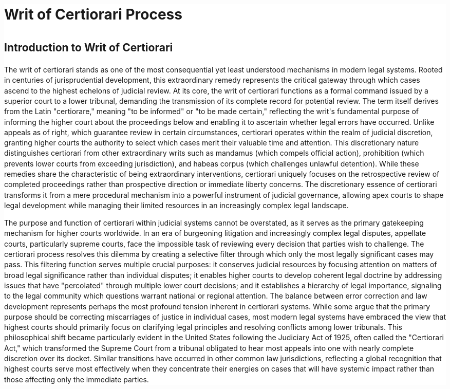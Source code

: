 
# Writ of Certiorari Process

## Introduction to Writ of Certiorari

The writ of certiorari stands as one of the most consequential yet least understood mechanisms in modern legal systems. Rooted in centuries of jurisprudential development, this extraordinary remedy represents the critical gateway through which cases ascend to the highest echelons of judicial review. At its core, the writ of certiorari functions as a formal command issued by a superior court to a lower tribunal, demanding the transmission of its complete record for potential review. The term itself derives from the Latin "certiorare," meaning "to be informed" or "to be made certain," reflecting the writ's fundamental purpose of informing the higher court about the proceedings below and enabling it to ascertain whether legal errors have occurred. Unlike appeals as of right, which guarantee review in certain circumstances, certiorari operates within the realm of judicial discretion, granting higher courts the authority to select which cases merit their valuable time and attention. This discretionary nature distinguishes certiorari from other extraordinary writs such as mandamus (which compels official action), prohibition (which prevents lower courts from exceeding jurisdiction), and habeas corpus (which challenges unlawful detention). While these remedies share the characteristic of being extraordinary interventions, certiorari uniquely focuses on the retrospective review of completed proceedings rather than prospective direction or immediate liberty concerns. The discretionary essence of certiorari transforms it from a mere procedural mechanism into a powerful instrument of judicial governance, allowing apex courts to shape legal development while managing their limited resources in an increasingly complex legal landscape.

The purpose and function of certiorari within judicial systems cannot be overstated, as it serves as the primary gatekeeping mechanism for higher courts worldwide. In an era of burgeoning litigation and increasingly complex legal disputes, appellate courts, particularly supreme courts, face the impossible task of reviewing every decision that parties wish to challenge. The certiorari process resolves this dilemma by creating a selective filter through which only the most legally significant cases may pass. This filtering function serves multiple crucial purposes: it conserves judicial resources by focusing attention on matters of broad legal significance rather than individual disputes; it enables higher courts to develop coherent legal doctrine by addressing issues that have "percolated" through multiple lower court decisions; and it establishes a hierarchy of legal importance, signaling to the legal community which questions warrant national or regional attention. The balance between error correction and law development represents perhaps the most profound tension inherent in certiorari systems. While some argue that the primary purpose should be correcting miscarriages of justice in individual cases, most modern legal systems have embraced the view that highest courts should primarily focus on clarifying legal principles and resolving conflicts among lower tribunals. This philosophical shift became particularly evident in the United States following the Judiciary Act of 1925, often called the "Certiorari Act," which transformed the Supreme Court from a tribunal obligated to hear most appeals into one with nearly complete discretion over its docket. Similar transitions have occurred in other common law jurisdictions, reflecting a global recognition that highest courts serve most effectively when they concentrate their energies on cases that will have systemic impact rather than those affecting only the immediate parties.

